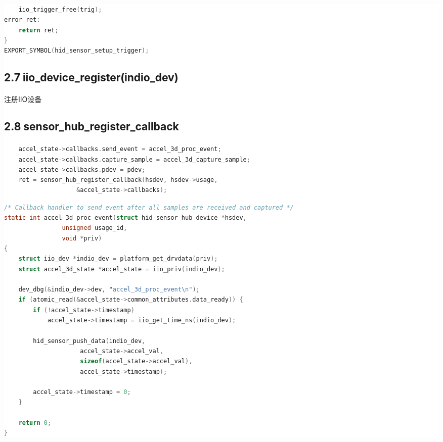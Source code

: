 ```c
    iio_trigger_free(trig);
error_ret:
    return ret;
}
EXPORT_SYMBOL(hid_sensor_setup_trigger);
```

## 2.7 iio_device_register(indio_dev)

注册IIO设备

## 2.8 sensor_hub_register_callback

```c
	accel_state->callbacks.send_event = accel_3d_proc_event;
    accel_state->callbacks.capture_sample = accel_3d_capture_sample;                                                                                                                                 
    accel_state->callbacks.pdev = pdev;
    ret = sensor_hub_register_callback(hsdev, hsdev->usage,
                    &accel_state->callbacks);
```

```c
/* Callback handler to send event after all samples are received and captured */
static int accel_3d_proc_event(struct hid_sensor_hub_device *hsdev,                                                                                                                                                
                unsigned usage_id,
                void *priv)
{
    struct iio_dev *indio_dev = platform_get_drvdata(priv);
    struct accel_3d_state *accel_state = iio_priv(indio_dev);

    dev_dbg(&indio_dev->dev, "accel_3d_proc_event\n");
    if (atomic_read(&accel_state->common_attributes.data_ready)) {
        if (!accel_state->timestamp)
            accel_state->timestamp = iio_get_time_ns(indio_dev);

        hid_sensor_push_data(indio_dev,
                     accel_state->accel_val,
                     sizeof(accel_state->accel_val),
                     accel_state->timestamp);

        accel_state->timestamp = 0;
    }

    return 0;
}

```

